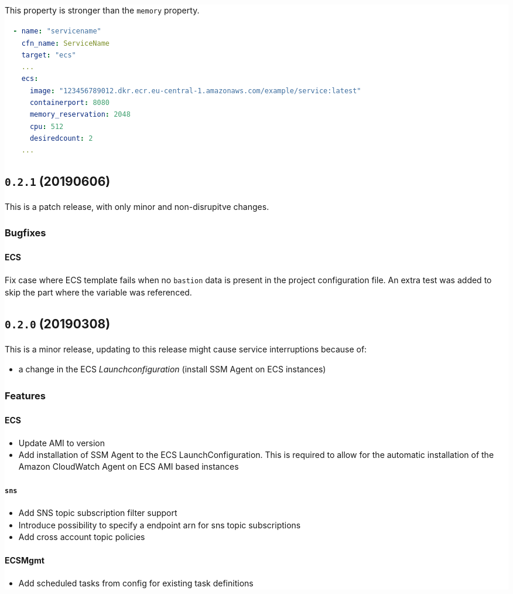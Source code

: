 This property is stronger than the `memory` property.

```yaml
  - name: "servicename"
    cfn_name: ServiceName
    target: "ecs"
    ...
    ecs:
      image: "123456789012.dkr.ecr.eu-central-1.amazonaws.com/example/service:latest"
      containerport: 8080
      memory_reservation: 2048
      cpu: 512
      desiredcount: 2
    ...
```

## `0.2.1` (20190606)

This is a patch release, with only minor and non-disrupitve changes.

### Bugfixes

#### ECS

Fix case where ECS template fails when no `bastion` data is present in the
project configuration file. An extra test was added to skip the part where
the variable was referenced.

## `0.2.0` (20190308)

This is a minor release, updating to this release might cause service
interruptions because of:

* a change in the ECS _Launchconfiguration_ (install SSM Agent on ECS instances)

### Features

#### ECS

* Update AMI to version
* Add installation of SSM Agent to the ECS LaunchConfiguration. This is required
  to allow for the automatic installation of the Amazon CloudWatch Agent on ECS
  AMI based instances
  
#### `sns`

* Add SNS topic subscription filter support
* Introduce possibility to specify a endpoint arn for sns topic subscriptions
* Add cross account topic policies

#### ECSMgmt

* Add scheduled tasks from config for existing task definitions
